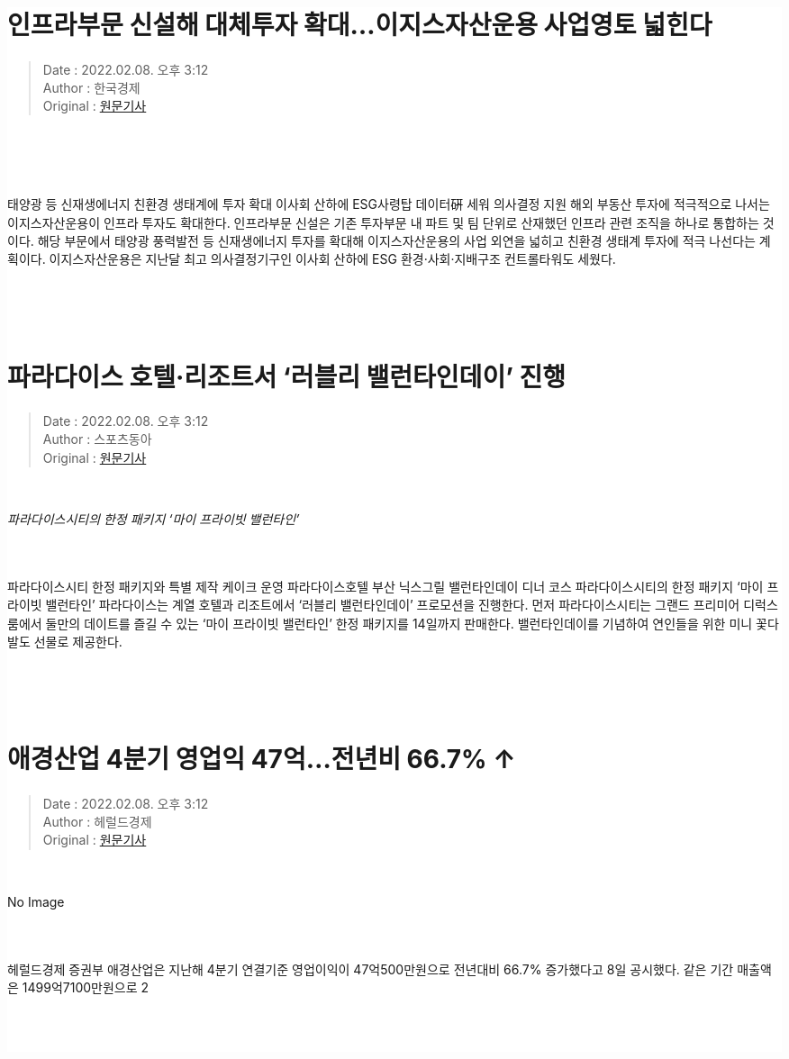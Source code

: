   
# 인프라부문 신설해 대체투자 확대…이지스자산운용 사업영토 넓힌다  
  
> Date : 2022.02.08. 오후 3:12  
> Author : 한국경제  
> Original : [원문기사](https://news.naver.com/main/read.naver?mode=LSD&mid=sec&sid1=101&oid=015&aid=0004661083)  
<br/>  
  
<img alt="" src="https://imgnews.pstatic.net/image/015/2022/02/08/0004661083_001_20220208151201072.jpg?type=w647"/>  
<br/><br/>  
  
태양광 등 신재생에너지 친환경 생태계에 투자 확대 이사회 산하에 ESG사령탑 데이터硏 세워 의사결정 지원 해외 부동산 투자에 적극적으로 나서는 이지스자산운용이 인프라 투자도 확대한다.
인프라부문 신설은 기존 투자부문 내 파트 및 팀 단위로 산재했던 인프라 관련 조직을 하나로 통합하는 것이다.
해당 부문에서 태양광 풍력발전 등 신재생에너지 투자를 확대해 이지스자산운용의 사업 외연을 넓히고 친환경 생태계 투자에 적극 나선다는 계획이다.
이지스자산운용은 지난달 최고 의사결정기구인 이사회 산하에 ESG 환경·사회·지배구조 컨트롤타워도 세웠다.  
<br/><br/><br/>  

  
# 파라다이스 호텔·리조트서 ‘러블리 밸런타인데이’ 진행  
  
> Date : 2022.02.08. 오후 3:12  
> Author : 스포츠동아  
> Original : [원문기사](https://news.naver.com/main/read.naver?mode=LSD&mid=sec&sid1=101&oid=382&aid=0000959994)  
<br/>  
  
<img alt="" src="https://imgnews.pstatic.net/image/382/2022/02/08/0000959994_001_20220208151201598.jpg?type=w647"><em class="img_desc">파라다이스시티의 한정 패키지 ‘마이 프라이빗 밸런타인’</em></img>  
<br/><br/>  
  
파라다이스시티 한정 패키지와 특별 제작 케이크 운영 파라다이스호텔 부산 닉스그릴 밸런타인데이 디너 코스 파라다이스시티의 한정 패키지 ‘마이 프라이빗 밸런타인’ 파라다이스는 계열 호텔과 리조트에서 ‘러블리 밸런타인데이’ 프로모션을 진행한다.
먼저 파라다이스시티는 그랜드 프리미어 디럭스룸에서 둘만의 데이트를 즐길 수 있는 ‘마이 프라이빗 밸런타인’ 한정 패키지를 14일까지 판매한다.
밸런타인데이를 기념하여 연인들을 위한 미니 꽃다발도 선물로 제공한다.  
<br/><br/><br/>  

  
# 애경산업 4분기 영업익 47억…전년비 66.7% ↑  
  
> Date : 2022.02.08. 오후 3:12  
> Author : 헤럴드경제  
> Original : [원문기사](https://news.naver.com/main/read.naver?mode=LSD&mid=sec&sid1=101&oid=016&aid=0001947826)  
<br/>  
  
No Image  
<br/><br/>  
  
헤럴드경제 증권부 애경산업은 지난해 4분기 연결기준 영업이익이 47억500만원으로 전년대비 66.7% 증가했다고 8일 공시했다. 같은 기간 매출액은 1499억7100만원으로 2  
<br/><br/><br/>  
